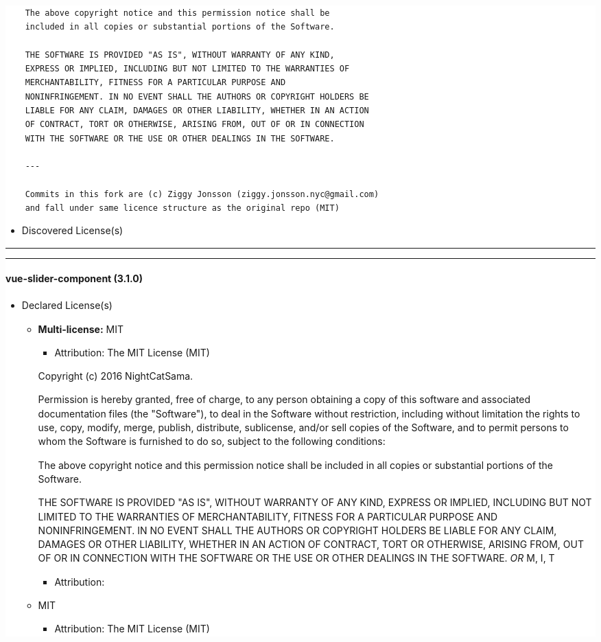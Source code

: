 		The above copyright notice and this permission notice shall be
		included in all copies or substantial portions of the Software.
		
		THE SOFTWARE IS PROVIDED "AS IS", WITHOUT WARRANTY OF ANY KIND,
		EXPRESS OR IMPLIED, INCLUDING BUT NOT LIMITED TO THE WARRANTIES OF
		MERCHANTABILITY, FITNESS FOR A PARTICULAR PURPOSE AND
		NONINFRINGEMENT. IN NO EVENT SHALL THE AUTHORS OR COPYRIGHT HOLDERS BE
		LIABLE FOR ANY CLAIM, DAMAGES OR OTHER LIABILITY, WHETHER IN AN ACTION
		OF CONTRACT, TORT OR OTHERWISE, ARISING FROM, OUT OF OR IN CONNECTION
		WITH THE SOFTWARE OR THE USE OR OTHER DEALINGS IN THE SOFTWARE.
		
		---
		
		Commits in this fork are (c) Ziggy Jonsson (ziggy.jonsson.nyc@gmail.com)
		and fall under same licence structure as the original repo (MIT)



* Discovered License(s)






---
---

#### **vue-slider-component (3.1.0)**


* Declared License(s)
    * **Multi-license:** MIT
        * Attribution:
        The MIT License (MIT)
		
		Copyright (c) 2016 NightCatSama.
		
		Permission is hereby granted, free of charge, to any person obtaining a copy
		of this software and associated documentation files (the "Software"), to deal
		in the Software without restriction, including without limitation the rights
		to use, copy, modify, merge, publish, distribute, sublicense, and/or sell
		copies of the Software, and to permit persons to whom the Software is
		furnished to do so, subject to the following conditions:
		
		The above copyright notice and this permission notice shall be included in all
		copies or substantial portions of the Software.
		
		THE SOFTWARE IS PROVIDED "AS IS", WITHOUT WARRANTY OF ANY KIND, EXPRESS OR
		IMPLIED, INCLUDING BUT NOT LIMITED TO THE WARRANTIES OF MERCHANTABILITY,
		FITNESS FOR A PARTICULAR PURPOSE AND NONINFRINGEMENT. IN NO EVENT SHALL THE
		AUTHORS OR COPYRIGHT HOLDERS BE LIABLE FOR ANY CLAIM, DAMAGES OR OTHER
		LIABILITY, WHETHER IN AN ACTION OF CONTRACT, TORT OR OTHERWISE, ARISING FROM,
		OUT OF OR IN CONNECTION WITH THE SOFTWARE OR THE USE OR OTHER DEALINGS IN THE
		SOFTWARE.
		 *OR* M, I, T
        * Attribution:
        
    * MIT
        * Attribution:
        The MIT License (MIT)
		